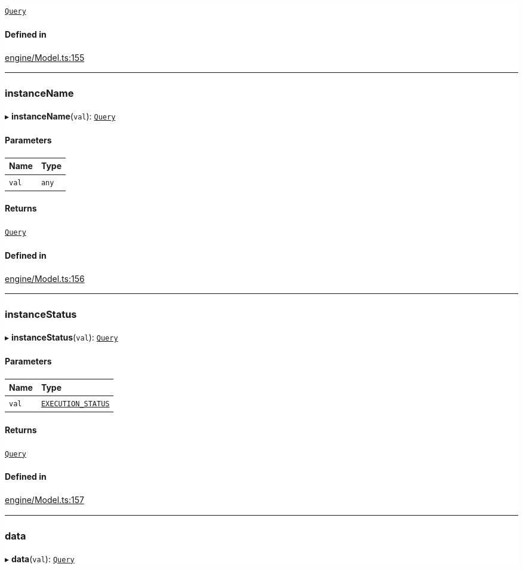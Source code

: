 [`Query`](Query.md)

#### Defined in

[engine/Model.ts:155](https://github.com/bpmnServer/bpmn-server/blob/67a073b/src/engine/Model.ts#L155)

___

### instanceName

▸ **instanceName**(`val`): [`Query`](Query.md)

#### Parameters

| Name | Type |
| :------ | :------ |
| `val` | `any` |

#### Returns

[`Query`](Query.md)

#### Defined in

[engine/Model.ts:156](https://github.com/bpmnServer/bpmn-server/blob/67a073b/src/engine/Model.ts#L156)

___

### instanceStatus

▸ **instanceStatus**(`val`): [`Query`](Query.md)

#### Parameters

| Name | Type |
| :------ | :------ |
| `val` | [`EXECUTION_STATUS`](../enums/EXECUTION_STATUS.md) |

#### Returns

[`Query`](Query.md)

#### Defined in

[engine/Model.ts:157](https://github.com/bpmnServer/bpmn-server/blob/67a073b/src/engine/Model.ts#L157)

___

### data

▸ **data**(`val`): [`Query`](Query.md)
